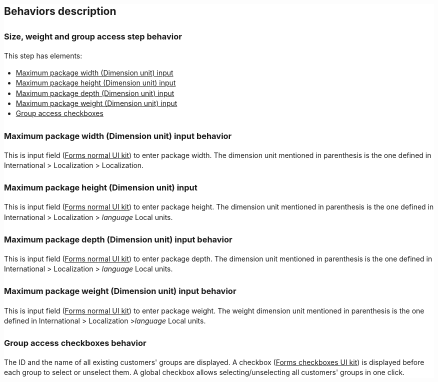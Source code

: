 ## Behaviors description

### Size, weight and group access step behavior

This step has elements:

* [Maximum package width (Dimension unit) input](size-weight-and-group-access.md#maximum-package-width-dimension-unit-input-behavior)
* [Maximum package height (Dimension unit) input](size-weight-and-group-access.md#maximum-package-height-dimension-unit-input-1)
* [Maximum package depth (Dimension unit) input](size-weight-and-group-access.md#maximum-package-depth-dimension-unit-input-behavior)
* [Maximum package weight (Dimension unit) input](size-weight-and-group-access.md#maximum-package-weight-dimension-unit-input-behavior)
* [Group access checkboxes](size-weight-and-group-access.md#group-access-checkboxes-behavior)

### Maximum package width (Dimension unit) input behavior

This is input field ([Forms normal UI kit](https://build.prestashop-project.org/prestashop-ui-kit/?path=/story/forms--normal)) to enter package width. The dimension unit mentioned in parenthesis is the one defined in International > Localization > Localization.

### Maximum package height (Dimension unit) input

This is input field ([Forms normal UI kit](https://build.prestashop-project.org/prestashop-ui-kit/?path=/story/forms--normal)) to enter package height. The dimension unit mentioned in parenthesis is the one defined in International > Localization > _language_ Local units.

### Maximum package depth (Dimension unit) input behavior

This is input field ([Forms normal UI kit](https://build.prestashop-project.org/prestashop-ui-kit/?path=/story/forms--normal)) to enter package depth. The dimension unit mentioned in parenthesis is the one defined in International > Localization > _language_ Local units.

### Maximum package weight (Dimension unit) input behavior

This is input field ([Forms normal UI kit](https://build.prestashop-project.org/prestashop-ui-kit/?path=/story/forms--normal)) to enter package weight. The weight dimension unit mentioned in parenthesis is the one defined in International > Localization >_language_ Local units.

### Group access checkboxes behavior

The ID and the name of all existing customers' groups are displayed. A checkbox ([Forms checkboxes UI kit](https://build.prestashop-project.org/prestashop-ui-kit/?path=/story/forms--checkboxes)) is displayed before each group to select or unselect them. A global checkbox allows selecting/unselecting all customers' groups in one click.





###
